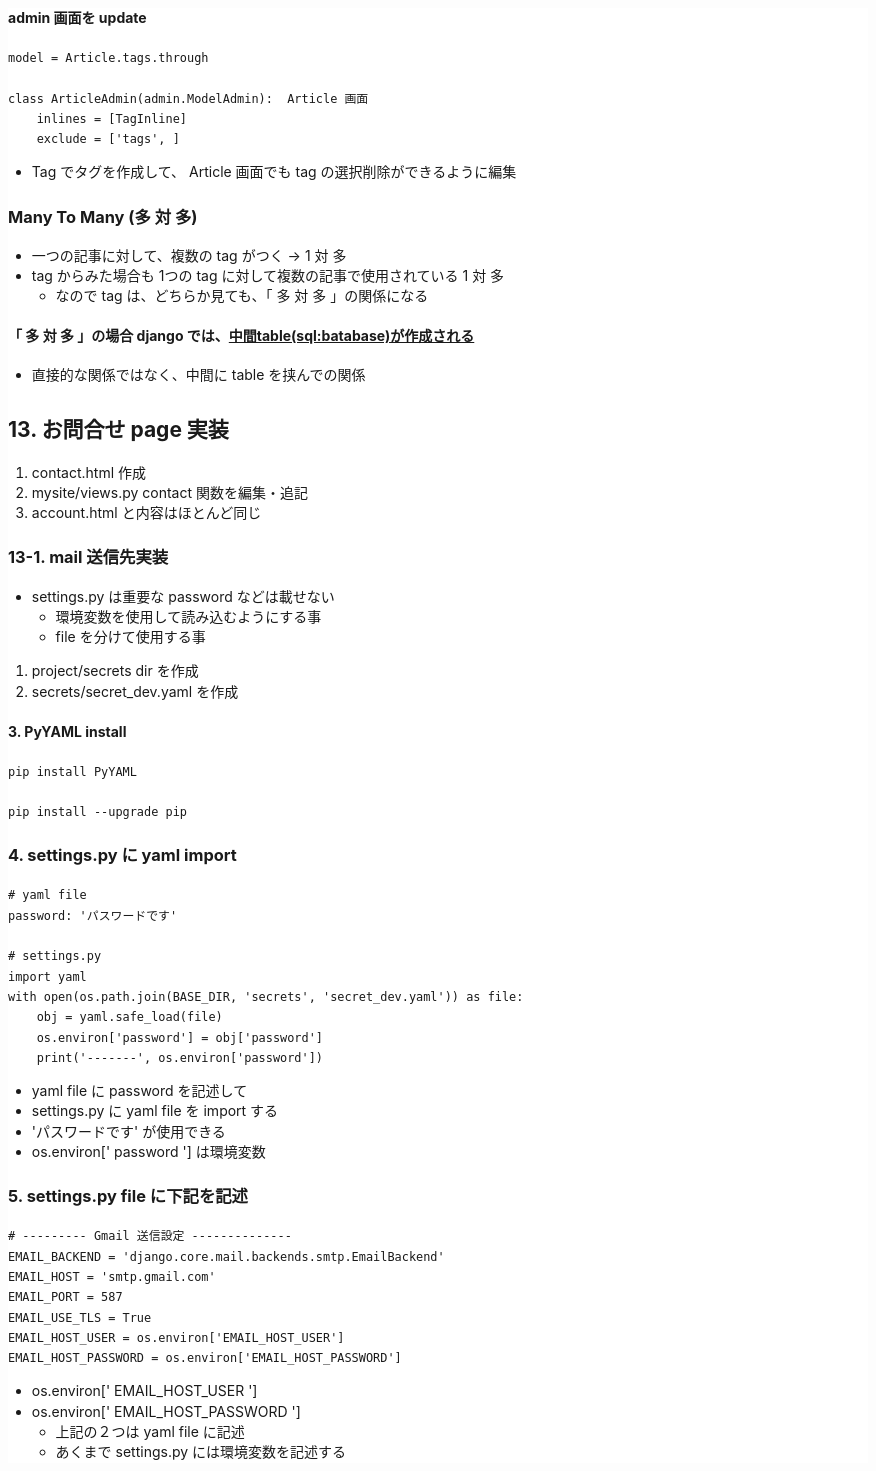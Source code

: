 #### admin 画面を update
    model = Article.tags.through

    class ArticleAdmin(admin.ModelAdmin):  Article 画面
        inlines = [TagInline]
        exclude = ['tags', ]
- Tag でタグを作成して、 Article 画面でも tag の選択削除ができるように編集
### Many To Many (多 対 多)
- 一つの記事に対して、複数の tag がつく -> 1 対 多
- tag からみた場合も 1つの tag に対して複数の記事で使用されている 1 対 多
  - なので tag は、どちらか見ても、「 多 対 多 」の関係になる
#### 「 多 対 多 」の場合 django では、<u>中間table(sql:batabase)が作成される</u>
- 直接的な関係ではなく、中間に table を挟んでの関係
## 13. お問合せ page 実装
1. contact.html 作成
2. mysite/views.py contact 関数を編集・追記
3. account.html と内容はほとんど同じ
### 13-1. mail 送信先実装
- settings.py は重要な password などは載せない
  - 環境変数を使用して読み込むようにする事
  - file を分けて使用する事
1. project/secrets dir を作成
2. secrets/secret_dev.yaml を作成
#### 3. PyYAML install
    pip install PyYAML

    pip install --upgrade pip
### 4. settings.py に yaml import
    # yaml file
    password: 'パスワードです'

    # settings.py
    import yaml
    with open(os.path.join(BASE_DIR, 'secrets', 'secret_dev.yaml')) as file:
        obj = yaml.safe_load(file)
        os.environ['password'] = obj['password']
        print('-------', os.environ['password'])
- yaml file に password を記述して
- settings.py に yaml file を import する
- 'パスワードです' が使用できる
- os.environ[' password '] は環境変数
### 5. settings.py file に下記を記述
    # --------- Gmail 送信設定 --------------
    EMAIL_BACKEND = 'django.core.mail.backends.smtp.EmailBackend'
    EMAIL_HOST = 'smtp.gmail.com'
    EMAIL_PORT = 587
    EMAIL_USE_TLS = True
    EMAIL_HOST_USER = os.environ['EMAIL_HOST_USER']
    EMAIL_HOST_PASSWORD = os.environ['EMAIL_HOST_PASSWORD']
- os.environ[' EMAIL_HOST_USER ']
- os.environ[' EMAIL_HOST_PASSWORD ']
  - 上記の２つは yaml file に記述
  - あくまで settings.py には環境変数を記述する